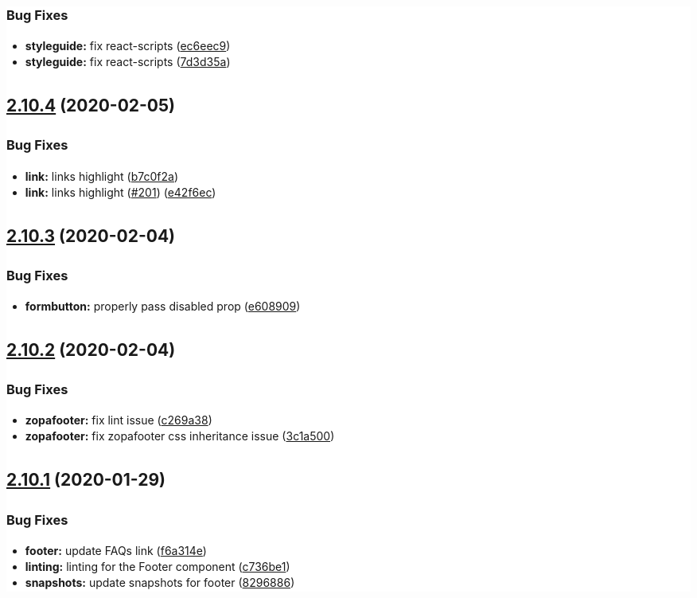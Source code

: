 ### Bug Fixes

* **styleguide:** fix react-scripts ([ec6eec9](https://github.com/zopaUK/react-components/commit/ec6eec9496f8fe5378d92d451df5963798bcf972))
* **styleguide:** fix react-scripts ([7d3d35a](https://github.com/zopaUK/react-components/commit/7d3d35a42a1242dd2c0137948435ae2c663de471))

## [2.10.4](https://github.com/zopaUK/react-components/compare/v2.10.3...v2.10.4) (2020-02-05)


### Bug Fixes

* **link:** links highlight ([b7c0f2a](https://github.com/zopaUK/react-components/commit/b7c0f2aa72f639858364bac5c8ddee69285ba699))
* **link:** links highlight ([#201](https://github.com/zopaUK/react-components/issues/201)) ([e42f6ec](https://github.com/zopaUK/react-components/commit/e42f6ec72199a993535a51c106e6131577a9463e))

## [2.10.3](https://github.com/zopaUK/react-components/compare/v2.10.2...v2.10.3) (2020-02-04)


### Bug Fixes

* **formbutton:** properly pass disabled prop ([e608909](https://github.com/zopaUK/react-components/commit/e608909341b2b6f4f1fca0c28305b40bc64edd3b))

## [2.10.2](https://github.com/zopaUK/react-components/compare/v2.10.1...v2.10.2) (2020-02-04)


### Bug Fixes

* **zopafooter:** fix lint issue ([c269a38](https://github.com/zopaUK/react-components/commit/c269a3836e7add27be24ad6aa434ed34297ae099))
* **zopafooter:** fix zopafooter css inheritance issue ([3c1a500](https://github.com/zopaUK/react-components/commit/3c1a500f6463947a27fb2518ab8702f4092d7334))

## [2.10.1](https://github.com/zopaUK/react-components/compare/v2.10.0...v2.10.1) (2020-01-29)


### Bug Fixes

* **footer:** update FAQs link ([f6a314e](https://github.com/zopaUK/react-components/commit/f6a314e5c418dfe1db71edc1ffbd6896c5a0f09b))
* **linting:** linting for the Footer component ([c736be1](https://github.com/zopaUK/react-components/commit/c736be1638834f58af2e563ec84b572c579a356b))
* **snapshots:** update snapshots for footer ([8296886](https://github.com/zopaUK/react-components/commit/829688687279778b7ac900f66314dfdcedb3b844))
